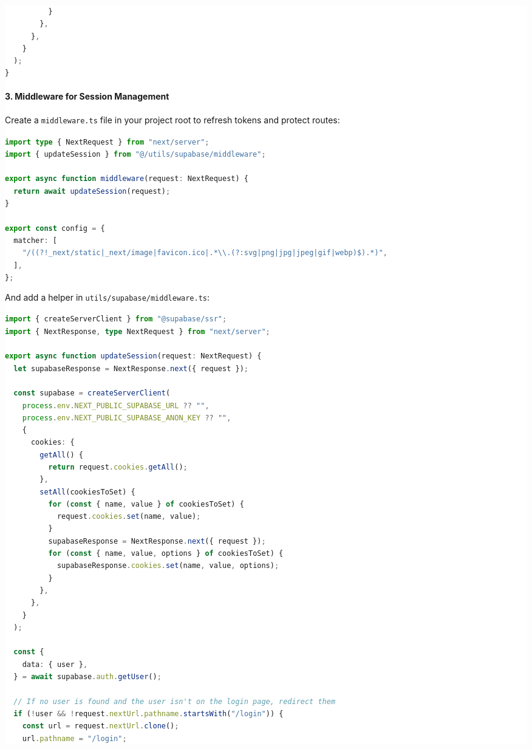 ```ts
          }
        },
      },
    }
  );
}
```

#### 3. Middleware for Session Management

Create a `middleware.ts` file in your project root to refresh tokens and protect routes:

```ts
import type { NextRequest } from "next/server";
import { updateSession } from "@/utils/supabase/middleware";

export async function middleware(request: NextRequest) {
  return await updateSession(request);
}

export const config = {
  matcher: [
    "/((?!_next/static|_next/image|favicon.ico|.*\\.(?:svg|png|jpg|jpeg|gif|webp)$).*)",
  ],
};
```

And add a helper in `utils/supabase/middleware.ts`:

```ts
import { createServerClient } from "@supabase/ssr";
import { NextResponse, type NextRequest } from "next/server";

export async function updateSession(request: NextRequest) {
  let supabaseResponse = NextResponse.next({ request });

  const supabase = createServerClient(
    process.env.NEXT_PUBLIC_SUPABASE_URL ?? "",
    process.env.NEXT_PUBLIC_SUPABASE_ANON_KEY ?? "",
    {
      cookies: {
        getAll() {
          return request.cookies.getAll();
        },
        setAll(cookiesToSet) {
          for (const { name, value } of cookiesToSet) {
            request.cookies.set(name, value);
          }
          supabaseResponse = NextResponse.next({ request });
          for (const { name, value, options } of cookiesToSet) {
            supabaseResponse.cookies.set(name, value, options);
          }
        },
      },
    }
  );

  const {
    data: { user },
  } = await supabase.auth.getUser();

  // If no user is found and the user isn't on the login page, redirect them
  if (!user && !request.nextUrl.pathname.startsWith("/login")) {
    const url = request.nextUrl.clone();
    url.pathname = "/login";
```